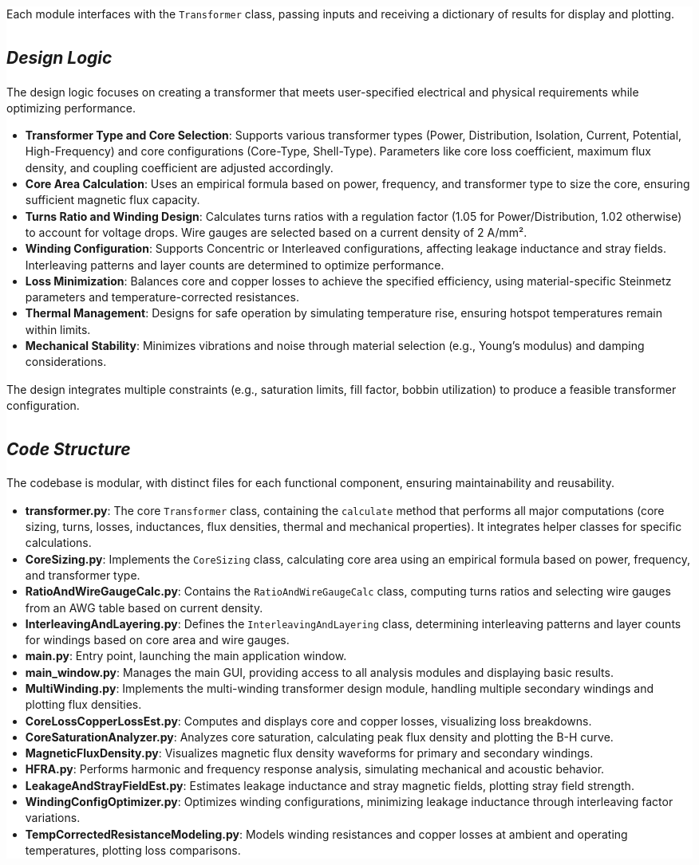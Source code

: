 Each module interfaces with the `Transformer` class, passing inputs and receiving a dictionary of results for display and plotting.

## _Design Logic_

The design logic focuses on creating a transformer that meets user-specified electrical and physical requirements while optimizing performance. 

- **Transformer Type and Core Selection**: Supports various transformer types (Power, Distribution, Isolation, Current, Potential, High-Frequency) and core configurations (Core-Type, Shell-Type). Parameters like core loss coefficient, maximum flux density, and coupling coefficient are adjusted accordingly.
- **Core Area Calculation**: Uses an empirical formula based on power, frequency, and transformer type to size the core, ensuring sufficient magnetic flux capacity.
- **Turns Ratio and Winding Design**: Calculates turns ratios with a regulation factor (1.05 for Power/Distribution, 1.02 otherwise) to account for voltage drops. Wire gauges are selected based on a current density of 2 A/mm².
- **Winding Configuration**: Supports Concentric or Interleaved configurations, affecting leakage inductance and stray fields. Interleaving patterns and layer counts are determined to optimize performance.
- **Loss Minimization**: Balances core and copper losses to achieve the specified efficiency, using material-specific Steinmetz parameters and temperature-corrected resistances.
- **Thermal Management**: Designs for safe operation by simulating temperature rise, ensuring hotspot temperatures remain within limits.
- **Mechanical Stability**: Minimizes vibrations and noise through material selection (e.g., Young’s modulus) and damping considerations.

The design integrates multiple constraints (e.g., saturation limits, fill factor, bobbin utilization) to produce a feasible transformer configuration.

## _Code Structure_

The codebase is modular, with distinct files for each functional component, ensuring maintainability and reusability. 

- **transformer.py**: The core `Transformer` class, containing the `calculate` method that performs all major computations (core sizing, turns, losses, inductances, flux densities, thermal and mechanical properties). It integrates helper classes for specific calculations.
- **CoreSizing.py**: Implements the `CoreSizing` class, calculating core area using an empirical formula based on power, frequency, and transformer type.
- **RatioAndWireGaugeCalc.py**: Contains the `RatioAndWireGaugeCalc` class, computing turns ratios and selecting wire gauges from an AWG table based on current density.
- **InterleavingAndLayering.py**: Defines the `InterleavingAndLayering` class, determining interleaving patterns and layer counts for windings based on core area and wire gauges.
- **main.py**: Entry point, launching the main application window.
- **main_window.py**: Manages the main GUI, providing access to all analysis modules and displaying basic results.
- **MultiWinding.py**: Implements the multi-winding transformer design module, handling multiple secondary windings and plotting flux densities.
- **CoreLossCopperLossEst.py**: Computes and displays core and copper losses, visualizing loss breakdowns.
- **CoreSaturationAnalyzer.py**: Analyzes core saturation, calculating peak flux density and plotting the B-H curve.
- **MagneticFluxDensity.py**: Visualizes magnetic flux density waveforms for primary and secondary windings.
- **HFRA.py**: Performs harmonic and frequency response analysis, simulating mechanical and acoustic behavior.
- **LeakageAndStrayFieldEst.py**: Estimates leakage inductance and stray magnetic fields, plotting stray field strength.
- **WindingConfigOptimizer.py**: Optimizes winding configurations, minimizing leakage inductance through interleaving factor variations.
- **TempCorrectedResistanceModeling.py**: Models winding resistances and copper losses at ambient and operating temperatures, plotting loss comparisons.